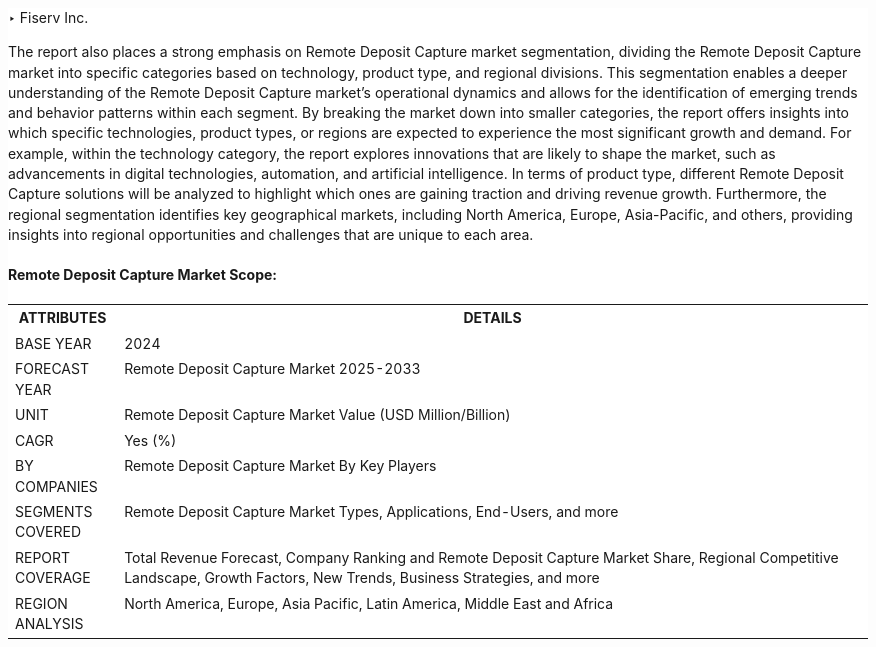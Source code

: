 ‣ Fiserv Inc.

The report also places a strong emphasis on Remote Deposit Capture market segmentation, dividing the Remote Deposit Capture market into specific categories based on technology, product type, and regional divisions. This segmentation enables a deeper understanding of the Remote Deposit Capture market’s operational dynamics and allows for the identification of emerging trends and behavior patterns within each segment. By breaking the market down into smaller categories, the report offers insights into which specific technologies, product types, or regions are expected to experience the most significant growth and demand. For example, within the technology category, the report explores innovations that are likely to shape the market, such as advancements in digital technologies, automation, and artificial intelligence. In terms of product type, different Remote Deposit Capture solutions will be analyzed to highlight which ones are gaining traction and driving revenue growth. Furthermore, the regional segmentation identifies key geographical markets, including North America, Europe, Asia-Pacific, and others, providing insights into regional opportunities and challenges that are unique to each area.

<h4>Remote Deposit Capture Market Scope:</h4>
<table>
<tr>
<th>ATTRIBUTES</th>
<th>DETAILS</th>
</tr>
<tr>
<td>BASE YEAR</td>
<td>2024</td>
</tr>
<tr>
<td>FORECAST YEAR</td>
<td>Remote Deposit Capture Market 2025-2033</td>
</tr>
<tr>
<td>UNIT</td>
<td>Remote Deposit Capture Market Value (USD Million/Billion)</td>
<tr>
<td>CAGR</td>
<td>Yes (%)</td>
</tr>
</tr>
<tr>
<td>BY COMPANIES</td>
<td>Remote Deposit Capture Market By Key Players</td>
</tr>
<tr>
<td>SEGMENTS COVERED</td>
<td>Remote Deposit Capture Market Types, Applications, End-Users, and more</td>
</tr>
<tr>
<td>REPORT COVERAGE</td>
<td>Total Revenue Forecast, Company Ranking and Remote Deposit Capture Market Share, Regional Competitive Landscape, Growth Factors, New Trends, Business Strategies, and more</td>
</tr>
<tr>
<td>REGION ANALYSIS</td>
<td>North America, Europe, Asia Pacific, Latin America, Middle East and Africa</td>
</tr>
</table>
